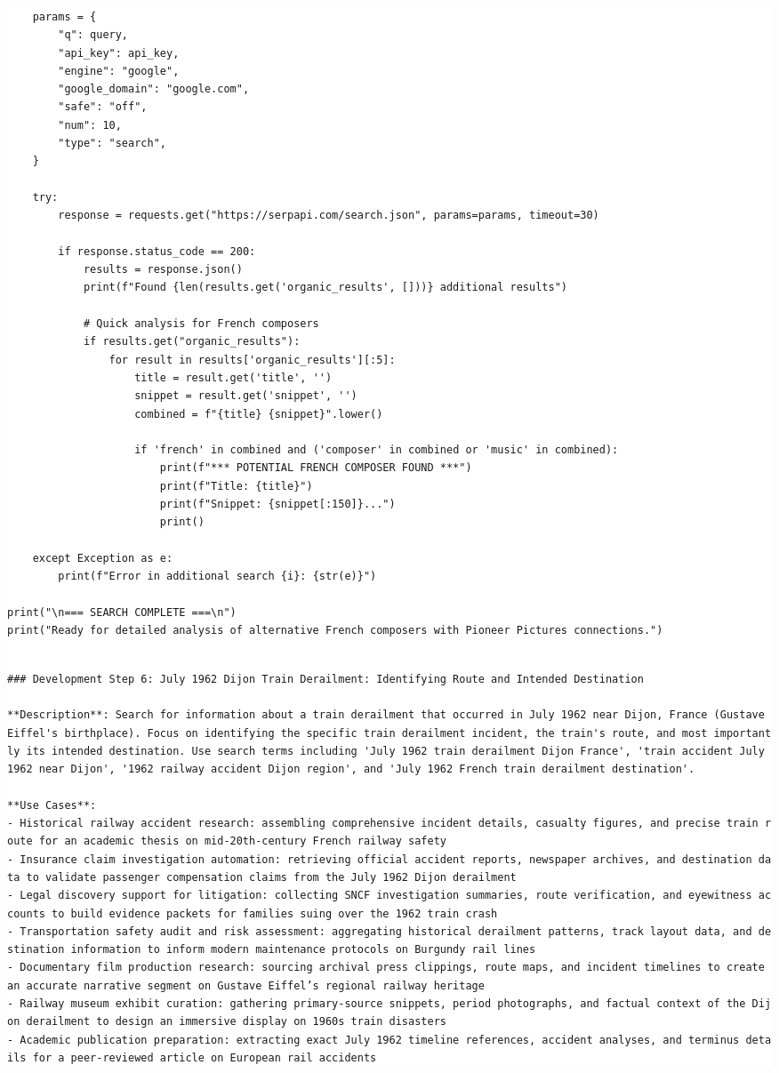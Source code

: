         params = {
            "q": query,
            "api_key": api_key,
            "engine": "google",
            "google_domain": "google.com",
            "safe": "off",
            "num": 10,
            "type": "search",
        }
        
        try:
            response = requests.get("https://serpapi.com/search.json", params=params, timeout=30)
            
            if response.status_code == 200:
                results = response.json()
                print(f"Found {len(results.get('organic_results', []))} additional results")
                
                # Quick analysis for French composers
                if results.get("organic_results"):
                    for result in results['organic_results'][:5]:
                        title = result.get('title', '')
                        snippet = result.get('snippet', '')
                        combined = f"{title} {snippet}".lower()
                        
                        if 'french' in combined and ('composer' in combined or 'music' in combined):
                            print(f"*** POTENTIAL FRENCH COMPOSER FOUND ***")
                            print(f"Title: {title}")
                            print(f"Snippet: {snippet[:150]}...")
                            print()
            
        except Exception as e:
            print(f"Error in additional search {i}: {str(e)}")
    
    print("\n=== SEARCH COMPLETE ===\n")
    print("Ready for detailed analysis of alternative French composers with Pioneer Pictures connections.")
```

### Development Step 6: July 1962 Dijon Train Derailment: Identifying Route and Intended Destination

**Description**: Search for information about a train derailment that occurred in July 1962 near Dijon, France (Gustave Eiffel's birthplace). Focus on identifying the specific train derailment incident, the train's route, and most importantly its intended destination. Use search terms including 'July 1962 train derailment Dijon France', 'train accident July 1962 near Dijon', '1962 railway accident Dijon region', and 'July 1962 French train derailment destination'.

**Use Cases**:
- Historical railway accident research: assembling comprehensive incident details, casualty figures, and precise train route for an academic thesis on mid-20th-century French railway safety
- Insurance claim investigation automation: retrieving official accident reports, newspaper archives, and destination data to validate passenger compensation claims from the July 1962 Dijon derailment
- Legal discovery support for litigation: collecting SNCF investigation summaries, route verification, and eyewitness accounts to build evidence packets for families suing over the 1962 train crash
- Transportation safety audit and risk assessment: aggregating historical derailment patterns, track layout data, and destination information to inform modern maintenance protocols on Burgundy rail lines
- Documentary film production research: sourcing archival press clippings, route maps, and incident timelines to create an accurate narrative segment on Gustave Eiffel’s regional railway heritage
- Railway museum exhibit curation: gathering primary-source snippets, period photographs, and factual context of the Dijon derailment to design an immersive display on 1960s train disasters
- Academic publication preparation: extracting exact July 1962 timeline references, accident analyses, and terminus details for a peer-reviewed article on European rail accidents
```